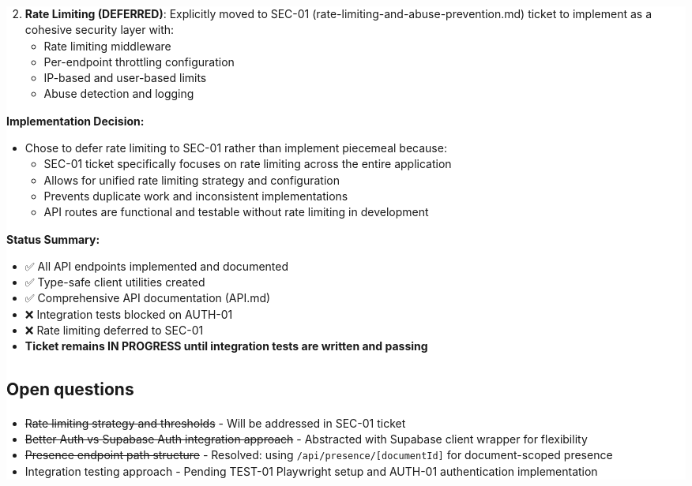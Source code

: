 2. **Rate Limiting (DEFERRED)**: Explicitly moved to SEC-01 (rate-limiting-and-abuse-prevention.md) ticket to implement as a cohesive security layer with:
   - Rate limiting middleware
   - Per-endpoint throttling configuration
   - IP-based and user-based limits
   - Abuse detection and logging

**Implementation Decision:**
- Chose to defer rate limiting to SEC-01 rather than implement piecemeal because:
  - SEC-01 ticket specifically focuses on rate limiting across the entire application
  - Allows for unified rate limiting strategy and configuration
  - Prevents duplicate work and inconsistent implementations
  - API routes are functional and testable without rate limiting in development

**Status Summary:**
- ✅ All API endpoints implemented and documented
- ✅ Type-safe client utilities created
- ✅ Comprehensive API documentation (API.md)
- ❌ Integration tests blocked on AUTH-01
- ❌ Rate limiting deferred to SEC-01
- **Ticket remains IN PROGRESS until integration tests are written and passing**

## Open questions

- ~~Rate limiting strategy and thresholds~~ - Will be addressed in SEC-01 ticket
- ~~Better Auth vs Supabase Auth integration approach~~ - Abstracted with Supabase client wrapper for flexibility
- ~~Presence endpoint path structure~~ - Resolved: using `/api/presence/[documentId]` for document-scoped presence
- Integration testing approach - Pending TEST-01 Playwright setup and AUTH-01 authentication implementation
